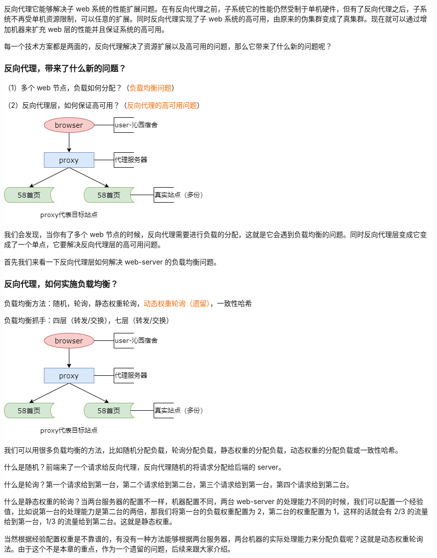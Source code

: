 反向代理它能够解决子 web 系统的性能扩展问题。在有反向代理之前，子系统它的性能仍然受制于单机硬件，但有了反向代理之后，子系统不再受单机资源限制，可以任意的扩展。同时反向代理实现了子 web 系统的高可用，由原来的伪集群变成了真集群。现在就可以通过增加机器来扩充 web 层的性能并且保证系统的高可用。

每一个技术方案都是两面的，反向代理解决了资源扩展以及高可用的问题，那么它带来了什么新的问题呢？

### 反向代理，带来了什么新的问题？

（1）多个 web 节点，负载如何分配？（<span style="color:#FA6800;">负载均衡问题</span>）

（2）反向代理层，如何保证高可用？（<span style="color:#FA6800;">反向代理的高可用问题</span>）

![](image/ch2-6-反向代理.png)

我们会发现，当你有了多个 web 节点的时候，反向代理需要进行负载的分配，这就是它会遇到负载均衡的问题。同时反向代理层变成它变成了一个单点，它要解决反向代理层的高可用问题。

首先我们来看一下反向代理层如何解决 web-server 的负载均衡问题。

### 反向代理，如何实施负载均衡？

负载均衡方法：随机，轮询，静态权重轮询，<span style="color:#FA6800;">动态权重轮询（遗留）</span>，一致性哈希

负载均衡抓手：四层（转发/交换），七层（转发/交换）

![](image/ch2-6-反向代理.png)

我们可以用很多负载均衡的方法，比如随机分配负载，轮询分配负载，静态权重的分配负载，动态权重的分配负载或一致性哈希。

什么是随机？前端来了一个请求给反向代理，反向代理随机的将请求分配给后端的 server。

什么是轮询？第一个请求给到第一台，第二个请求给到第二台，第三个请求给到第一台，第四个请求给到第二台。

什么是静态权重的轮询？当两台服务器的配置不一样，机器配置不同，两台 web-server 的处理能力不同的时候，我们可以配置一个经验值，比如说第一台的处理能力是第二台的两倍，那我们将第一台的负载权重配置为 2，第二台的权重配置为 1，这样的话就会有 2/3 的流量给到第一台，1/3 的流量给到第二台。这就是静态权重。

当然根据经验配置权重是不靠谱的，有没有一种方法能够根据两台服务器，两台机器的实际处理能力来分配负载呢？这就是动态权重轮询法。由于这个不是本章的重点，作为一个遗留的问题，后续来跟大家介绍。
